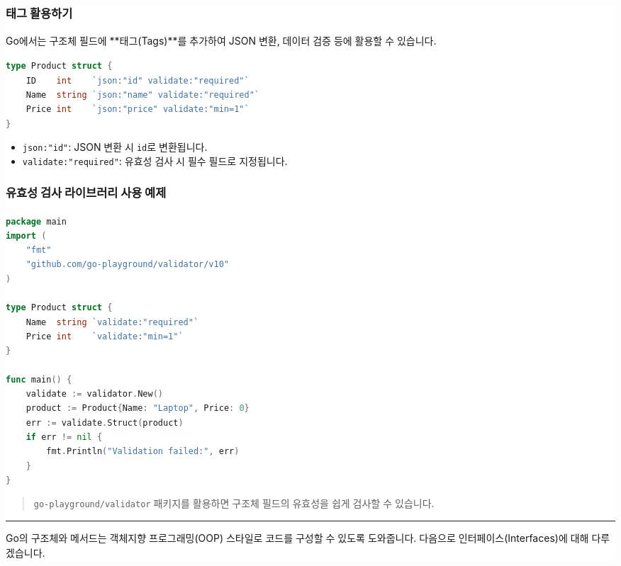 ### 태그 활용하기
Go에서는 구조체 필드에 **태그(Tags)**를 추가하여 JSON 변환, 데이터 검증 등에 활용할 수 있습니다.

```go
type Product struct {
    ID    int    `json:"id" validate:"required"`
    Name  string `json:"name" validate:"required"`
    Price int    `json:"price" validate:"min=1"`
}
```

- `json:"id"`: JSON 변환 시 `id`로 변환됩니다.
- `validate:"required"`: 유효성 검사 시 필수 필드로 지정됩니다.

### 유효성 검사 라이브러리 사용 예제
```go
package main
import (
    "fmt"
    "github.com/go-playground/validator/v10"
)

type Product struct {
    Name  string `validate:"required"`
    Price int    `validate:"min=1"`
}

func main() {
    validate := validator.New()
    product := Product{Name: "Laptop", Price: 0}
    err := validate.Struct(product)
    if err != nil {
        fmt.Println("Validation failed:", err)
    }
}
```

> `go-playground/validator` 패키지를 활용하면 구조체 필드의 유효성을 쉽게 검사할 수 있습니다.

---

Go의 구조체와 메서드는 객체지향 프로그래밍(OOP) 스타일로 코드를 구성할 수 있도록 도와줍니다. 다음으로 인터페이스(Interfaces)에 대해 다루겠습니다.

